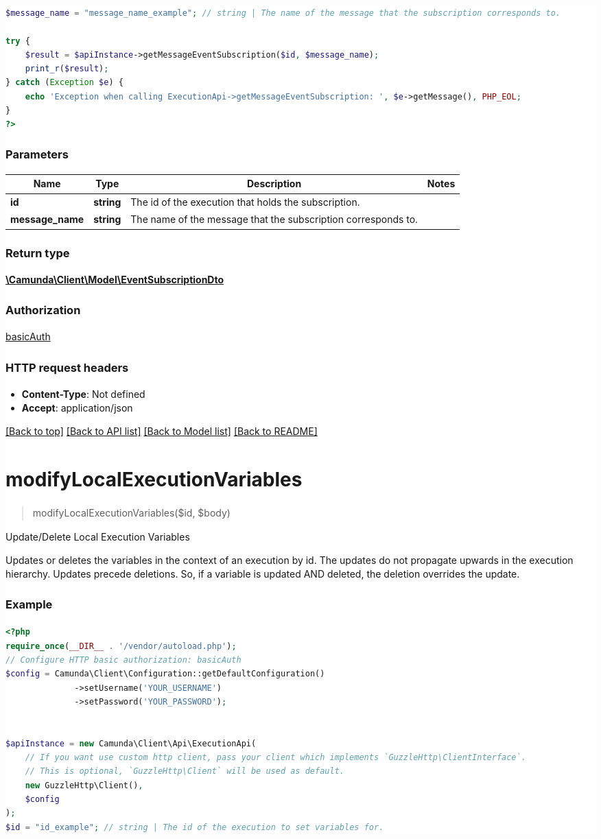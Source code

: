 ```php
$message_name = "message_name_example"; // string | The name of the message that the subscription corresponds to.

try {
    $result = $apiInstance->getMessageEventSubscription($id, $message_name);
    print_r($result);
} catch (Exception $e) {
    echo 'Exception when calling ExecutionApi->getMessageEventSubscription: ', $e->getMessage(), PHP_EOL;
}
?>
```

### Parameters

Name | Type | Description  | Notes
------------- | ------------- | ------------- | -------------
 **id** | **string**| The id of the execution that holds the subscription. |
 **message_name** | **string**| The name of the message that the subscription corresponds to. |

### Return type

[**\Camunda\Client\Model\EventSubscriptionDto**](../Model/EventSubscriptionDto.md)

### Authorization

[basicAuth](../../README.md#basicAuth)

### HTTP request headers

 - **Content-Type**: Not defined
 - **Accept**: application/json

[[Back to top]](#) [[Back to API list]](../../README.md#documentation-for-api-endpoints) [[Back to Model list]](../../README.md#documentation-for-models) [[Back to README]](../../README.md)

# **modifyLocalExecutionVariables**
> modifyLocalExecutionVariables($id, $body)

Update/Delete Local Execution Variables

Updates or deletes the variables in the context of an execution by id. The updates do not propagate upwards in the execution hierarchy. Updates precede deletions. So, if a variable is updated AND deleted, the deletion overrides the update.

### Example
```php
<?php
require_once(__DIR__ . '/vendor/autoload.php');
// Configure HTTP basic authorization: basicAuth
$config = Camunda\Client\Configuration::getDefaultConfiguration()
              ->setUsername('YOUR_USERNAME')
              ->setPassword('YOUR_PASSWORD');


$apiInstance = new Camunda\Client\Api\ExecutionApi(
    // If you want use custom http client, pass your client which implements `GuzzleHttp\ClientInterface`.
    // This is optional, `GuzzleHttp\Client` will be used as default.
    new GuzzleHttp\Client(),
    $config
);
$id = "id_example"; // string | The id of the execution to set variables for.
```